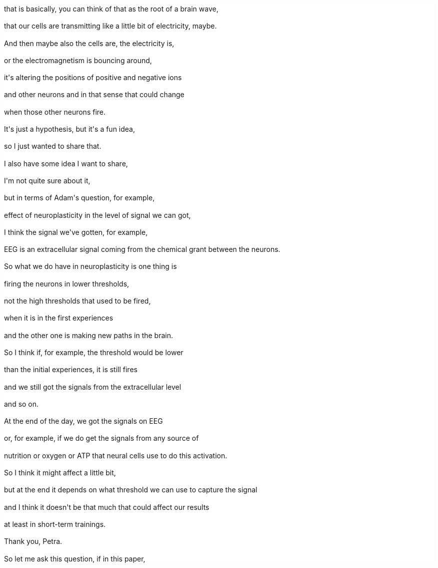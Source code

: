 that is basically, you can think of that as the root of a brain wave,

that our cells are transmitting like a little bit of electricity, maybe.

And then maybe also the cells are, the electricity is,

or the electromagnetism is bouncing around,

it's altering the positions of positive and negative ions

and other neurons and in that sense that could change

when those other neurons fire.

It's just a hypothesis, but it's a fun idea,

so I just wanted to share that.

I also have some idea I want to share,

I'm not quite sure about it,

but in terms of Adam's question, for example,

effect of neuroplasticity in the level of signal we can got,

I think the signal we've gotten, for example,

EEG is an extracellular signal coming from the chemical grant between the neurons.

So what we do have in neuroplasticity is one thing is

firing the neurons in lower thresholds,

not the high thresholds that used to be fired,

when it is in the first experiences

and the other one is making new paths in the brain.

So I think if, for example, the threshold would be lower

than the initial experiences, it is still fires

and we still got the signals from the extracellular level

and so on.

At the end of the day, we got the signals on EEG

or, for example, if we do get the signals from any source of

nutrition or oxygen or ATP that neural cells use to do this activation.

So I think it might affect a little bit,

but at the end it depends on what threshold we can use to capture the signal

and I think it doesn't be that much that could affect our results

at least in short-term trainings.

Thank you, Petra.

So let me ask this question, if in this paper,
